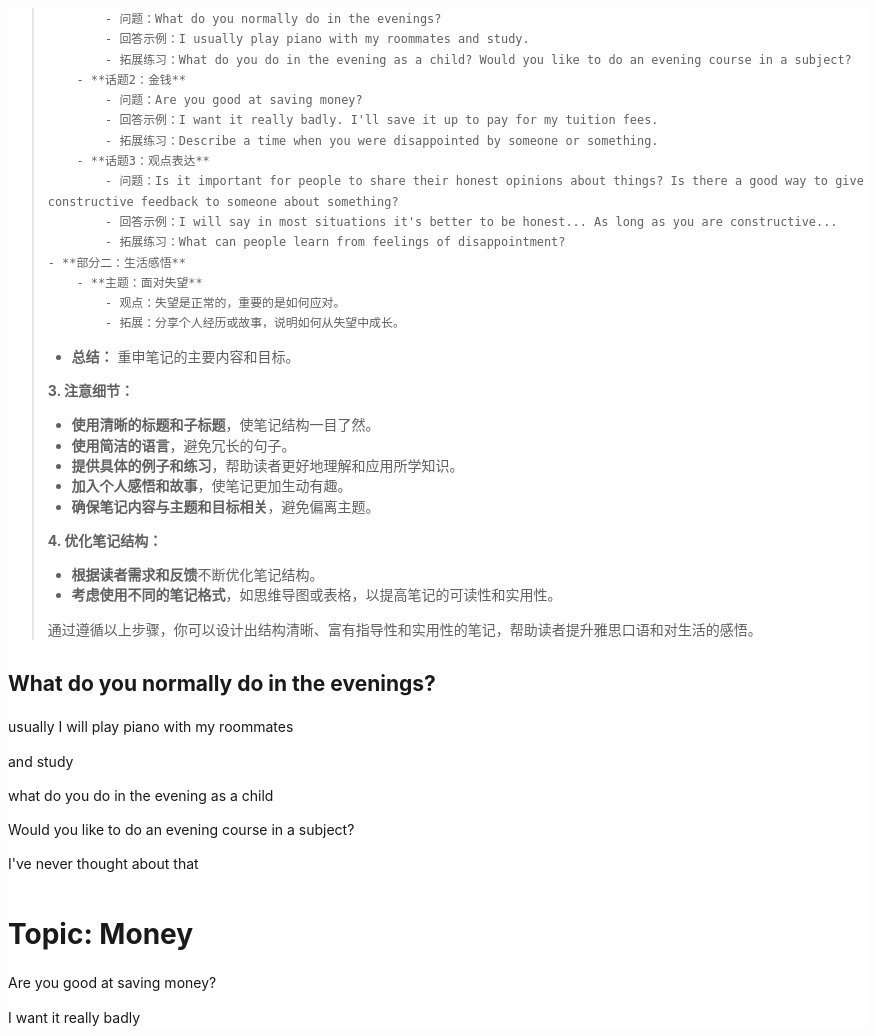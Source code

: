 >             - 问题：What do you normally do in the evenings?
>             - 回答示例：I usually play piano with my roommates and study.
>             - 拓展练习：What do you do in the evening as a child? Would you like to do an evening course in a subject?
>         - **话题2：金钱**
>             - 问题：Are you good at saving money?
>             - 回答示例：I want it really badly. I'll save it up to pay for my tuition fees.
>             - 拓展练习：Describe a time when you were disappointed by someone or something.
>         - **话题3：观点表达**
>             - 问题：Is it important for people to share their honest opinions about things? Is there a good way to give constructive feedback to someone about something?
>             - 回答示例：I will say in most situations it's better to be honest... As long as you are constructive...
>             - 拓展练习：What can people learn from feelings of disappointment?
>     - **部分二：生活感悟**
>         - **主题：面对失望**
>             - 观点：失望是正常的，重要的是如何应对。
>             - 拓展：分享个人经历或故事，说明如何从失望中成长。
> - **总结：** 重申笔记的主要内容和目标。
> 
> **3. 注意细节：**
> 
> - **使用清晰的标题和子标题**，使笔记结构一目了然。
> - **使用简洁的语言**，避免冗长的句子。
> - **提供具体的例子和练习**，帮助读者更好地理解和应用所学知识。
> - **加入个人感悟和故事**，使笔记更加生动有趣。
> - **确保笔记内容与主题和目标相关**，避免偏离主题。
> 
> **4. 优化笔记结构：**
> 
> - **根据读者需求和反馈**不断优化笔记结构。
> - **考虑使用不同的笔记格式**，如思维导图或表格，以提高笔记的可读性和实用性。
> 
> 通过遵循以上步骤，你可以设计出结构清晰、富有指导性和实用性的笔记，帮助读者提升雅思口语和对生活的感悟。

## What do you normally do in the evenings?

usually I will play piano with my roommates

and study

what do you do in the evening as a child

Would you like to do an evening course in a subject?

I've never thought about that

# Topic: Money

Are you good at saving money?

I want it really badly
